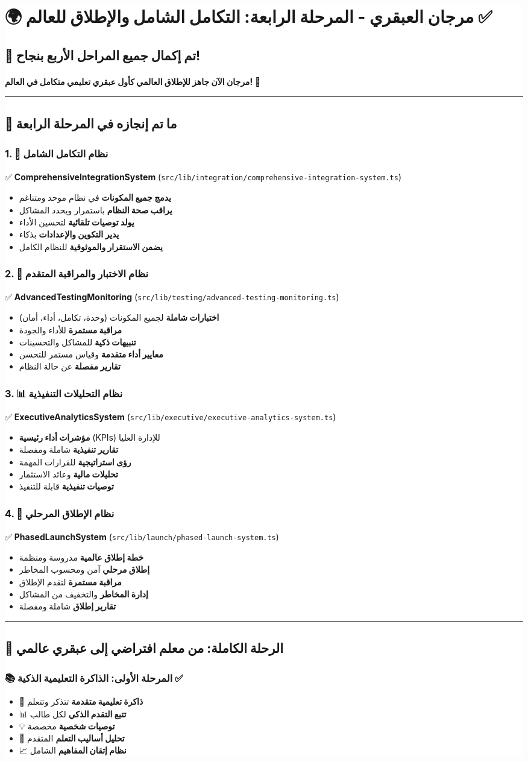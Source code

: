 # 🌍 مرجان العبقري - المرحلة الرابعة: التكامل الشامل والإطلاق للعالم ✅

## 🎉 تم إكمال جميع المراحل الأربع بنجاح!

**مرجان الآن جاهز للإطلاق العالمي كأول عبقري تعليمي متكامل في العالم!** 🌟

---

## 🚀 ما تم إنجازه في المرحلة الرابعة

### 1. **🔗 نظام التكامل الشامل**
✅ **ComprehensiveIntegrationSystem** (`src/lib/integration/comprehensive-integration-system.ts`)
- **يدمج جميع المكونات** في نظام موحد ومتناغم
- **يراقب صحة النظام** باستمرار ويحدد المشاكل
- **يولد توصيات تلقائية** لتحسين الأداء
- **يدير التكوين والإعدادات** بذكاء
- **يضمن الاستقرار والموثوقية** للنظام الكامل

### 2. **🧪 نظام الاختبار والمراقبة المتقدم**
✅ **AdvancedTestingMonitoring** (`src/lib/testing/advanced-testing-monitoring.ts`)
- **اختبارات شاملة** لجميع المكونات (وحدة، تكامل، أداء، أمان)
- **مراقبة مستمرة** للأداء والجودة
- **تنبيهات ذكية** للمشاكل والتحسينات
- **معايير أداء متقدمة** وقياس مستمر للتحسن
- **تقارير مفصلة** عن حالة النظام

### 3. **📊 نظام التحليلات التنفيذية**
✅ **ExecutiveAnalyticsSystem** (`src/lib/executive/executive-analytics-system.ts`)
- **مؤشرات أداء رئيسية** (KPIs) للإدارة العليا
- **تقارير تنفيذية** شاملة ومفصلة
- **رؤى استراتيجية** للقرارات المهمة
- **تحليلات مالية** وعائد الاستثمار
- **توصيات تنفيذية** قابلة للتنفيذ

### 4. **🚀 نظام الإطلاق المرحلي**
✅ **PhasedLaunchSystem** (`src/lib/launch/phased-launch-system.ts`)
- **خطة إطلاق عالمية** مدروسة ومنظمة
- **إطلاق مرحلي** آمن ومحسوب المخاطر
- **مراقبة مستمرة** لتقدم الإطلاق
- **إدارة المخاطر** والتخفيف من المشاكل
- **تقارير إطلاق** شاملة ومفصلة

---

## 🌟 الرحلة الكاملة: من معلم افتراضي إلى عبقري عالمي

### **📚 المرحلة الأولى: الذاكرة التعليمية الذكية** ✅
- 🧠 **ذاكرة تعليمية متقدمة** تتذكر وتتعلم
- 📊 **تتبع التقدم الذكي** لكل طالب
- 💡 **توصيات شخصية** مخصصة
- 🎯 **تحليل أساليب التعلم** المتقدم
- 📈 **نظام إتقان المفاهيم** الشامل
